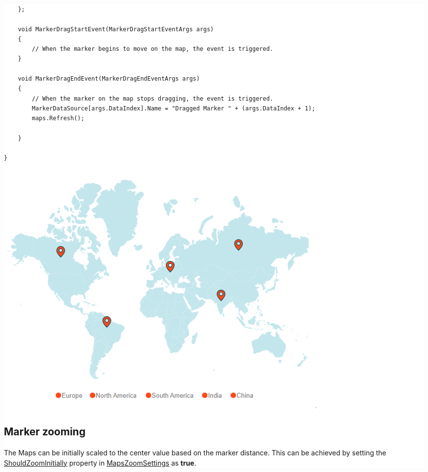 ```cshtml
    };

    void MarkerDragStartEvent(MarkerDragStartEventArgs args)
    {
        // When the marker begins to move on the map, the event is triggered.
    }

    void MarkerDragEndEvent(MarkerDragEndEventArgs args)
    {
        // When the marker on the map stops dragging, the event is triggered.
        MarkerDataSource[args.DataIndex].Name = "Dragged Marker " + (args.DataIndex + 1);
        maps.Refresh();

    }

}
```

![Marker customization using marker drag events in Blazor Maps Marker](./images/Marker/marker-drag-events.gif)

## Marker zooming

The Maps can be initially scaled to the center value based on the marker distance. This can be achieved by setting the [ShouldZoomInitially](https://help.syncfusion.com/cr/blazor/Syncfusion.Blazor.Maps.MapsZoomSettings.html#Syncfusion_Blazor_Maps_MapsZoomSettings_ShouldZoomInitially) property in [MapsZoomSettings](https://help.syncfusion.com/cr/blazor/Syncfusion.Blazor.Maps.MapsZoomSettings.html) as **true**.
